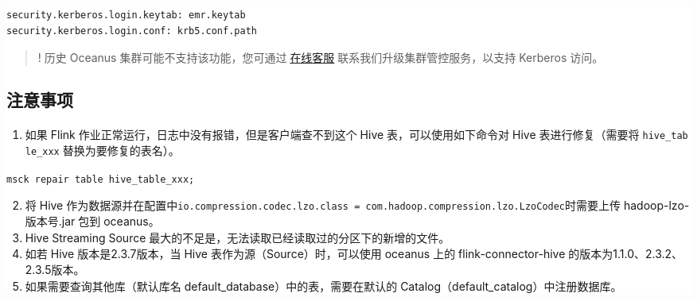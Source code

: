 ```
security.kerberos.login.keytab: emr.keytab
security.kerberos.login.conf: krb5.conf.path
```

>! 历史 Oceanus 集群可能不支持该功能，您可通过 [在线客服](https://cloud.tencent.com/act/event/Online_service?from=doc_849) 联系我们升级集群管控服务，以支持 Kerberos 访问。

## 注意事项
1. 如果 Flink 作业正常运行，日志中没有报错，但是客户端查不到这个 Hive 表，可以使用如下命令对 Hive 表进行修复（需要将 `hive_table_xxx` 替换为要修复的表名）。
```
msck repair table hive_table_xxx;
```
2. 将 Hive 作为数据源并在配置中`io.compression.codec.lzo.class = com.hadoop.compression.lzo.LzoCodec`时需要上传 hadoop-lzo-版本号.jar 包到 oceanus。
3. Hive Streaming Source 最大的不足是，无法读取已经读取过的分区下的新增的文件。
4. 如若 Hive 版本是2.3.7版本，当 Hive 表作为源（Source）时，可以使用 oceanus 上的 flink-connector-hive 的版本为1.1.0、2.3.2、2.3.5版本。
5. 如果需要查询其他库（默认库名 default_database）中的表，需要在默认的 Catalog（default_catalog）中注册数据库。
